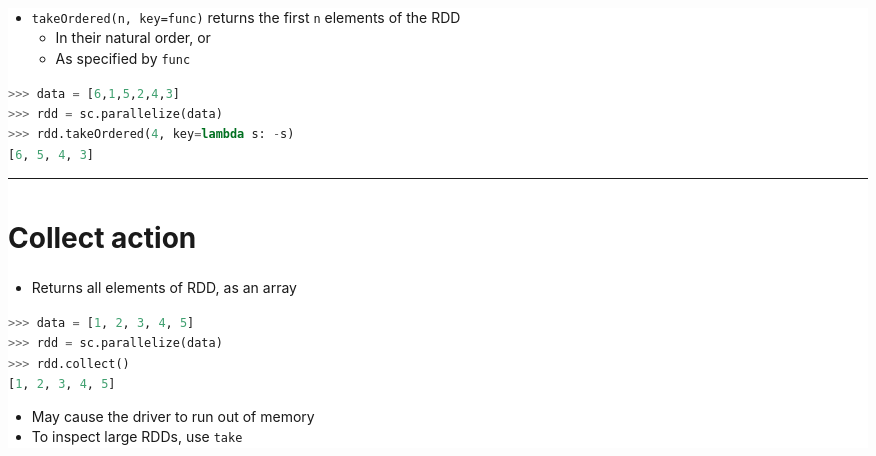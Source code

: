 - `takeOrdered(n, key=func)` returns the first `n` elements of the RDD
    - In their natural order, or
    - As specified by `func`

``` py
>>> data = [6,1,5,2,4,3]
>>> rdd = sc.parallelize(data)
>>> rdd.takeOrdered(4, key=lambda s: -s)
[6, 5, 4, 3]
```

---

# Collect action

- Returns all elements of RDD, as an array

``` py
>>> data = [1, 2, 3, 4, 5]
>>> rdd = sc.parallelize(data)
>>> rdd.collect()
[1, 2, 3, 4, 5]
```

- May cause the driver to run out of memory
- To inspect large RDDs, use `take`
